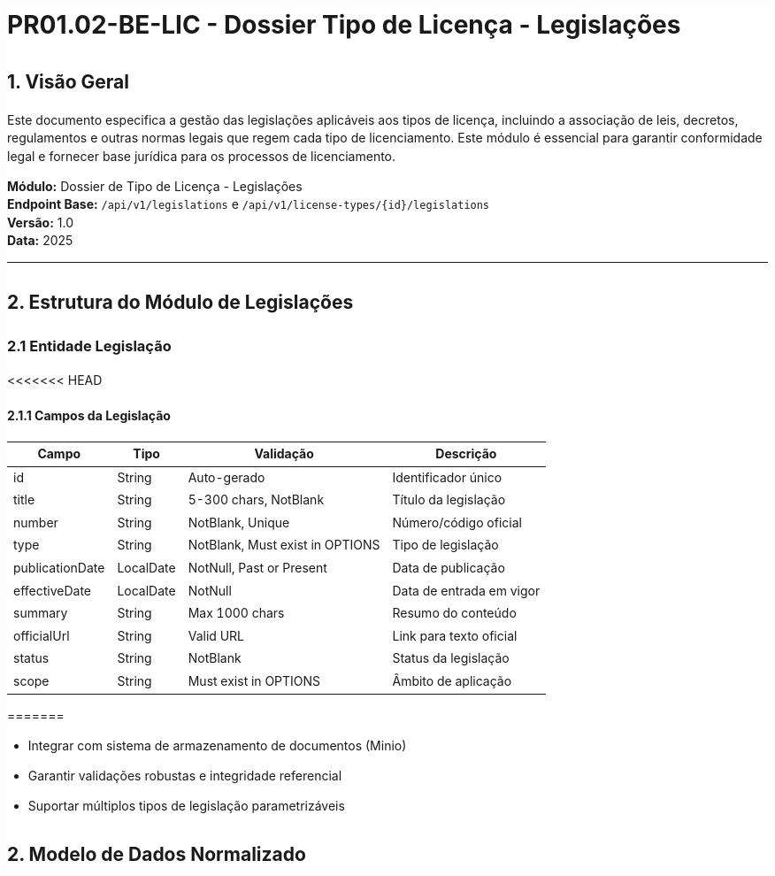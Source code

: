 # PR01.02-BE-LIC - Dossier Tipo de Licença - Legislações

## 1. Visão Geral

Este documento especifica a gestão das legislações aplicáveis aos tipos de licença, incluindo a associação de leis, decretos, regulamentos e outras normas legais que regem cada tipo de licenciamento. Este módulo é essencial para garantir conformidade legal e fornecer base jurídica para os processos de licenciamento.

**Módulo:** Dossier de Tipo de Licença - Legislações  
**Endpoint Base:** `/api/v1/legislations` e `/api/v1/license-types/{id}/legislations`  
**Versão:** 1.0  
**Data:** 2025

---

## 2. Estrutura do Módulo de Legislações

### 2.1 Entidade Legislação

<<<<<<< HEAD
#### 2.1.1 Campos da Legislação
| Campo | Tipo | Validação | Descrição |
|-------|------|-----------|----------|
| id | String | Auto-gerado | Identificador único |
| title | String | 5-300 chars, NotBlank | Título da legislação |
| number | String | NotBlank, Unique | Número/código oficial |
| type | String | NotBlank, Must exist in OPTIONS | Tipo de legislação |
| publicationDate | LocalDate | NotNull, Past or Present | Data de publicação |
| effectiveDate | LocalDate | NotNull | Data de entrada em vigor |
| summary | String | Max 1000 chars | Resumo do conteúdo |
| officialUrl | String | Valid URL | Link para texto oficial |
| status | String | NotBlank | Status da legislação |
| scope | String | Must exist in OPTIONS | Âmbito de aplicação |
=======
- Integrar com sistema de armazenamento de documentos (Minio)

- Garantir validações robustas e integridade referencial

- Suportar múltiplos tipos de legislação parametrizáveis

## 2. Modelo de Dados Normalizado
